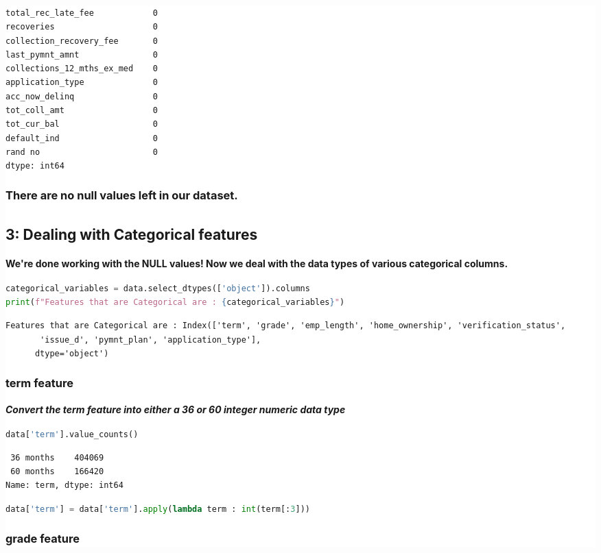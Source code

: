     total_rec_late_fee            0
    recoveries                    0
    collection_recovery_fee       0
    last_pymnt_amnt               0
    collections_12_mths_ex_med    0
    application_type              0
    acc_now_delinq                0
    tot_coll_amt                  0
    tot_cur_bal                   0
    default_ind                   0
    rand no                       0
    dtype: int64



###  There are no null values left in our dataset.

## 3: Dealing with Categorical features  <a name="data-categorical"></a>

**We're done working with the NULL values! Now we deal with the data types of various categorical columns.**


```python
categorical_variables = data.select_dtypes(['object']).columns
print(f"Features that are Categorical are : {categorical_variables}")
```

    Features that are Categorical are : Index(['term', 'grade', 'emp_length', 'home_ownership', 'verification_status',
           'issue_d', 'pymnt_plan', 'application_type'],
          dtype='object')
    



### term feature

***Convert the term feature into either a 36 or 60 integer numeric data type***


```python
data['term'].value_counts()
```




     36 months    404069
     60 months    166420
    Name: term, dtype: int64




```python
data['term'] = data['term'].apply(lambda term : int(term[:3]))
```

### grade feature
